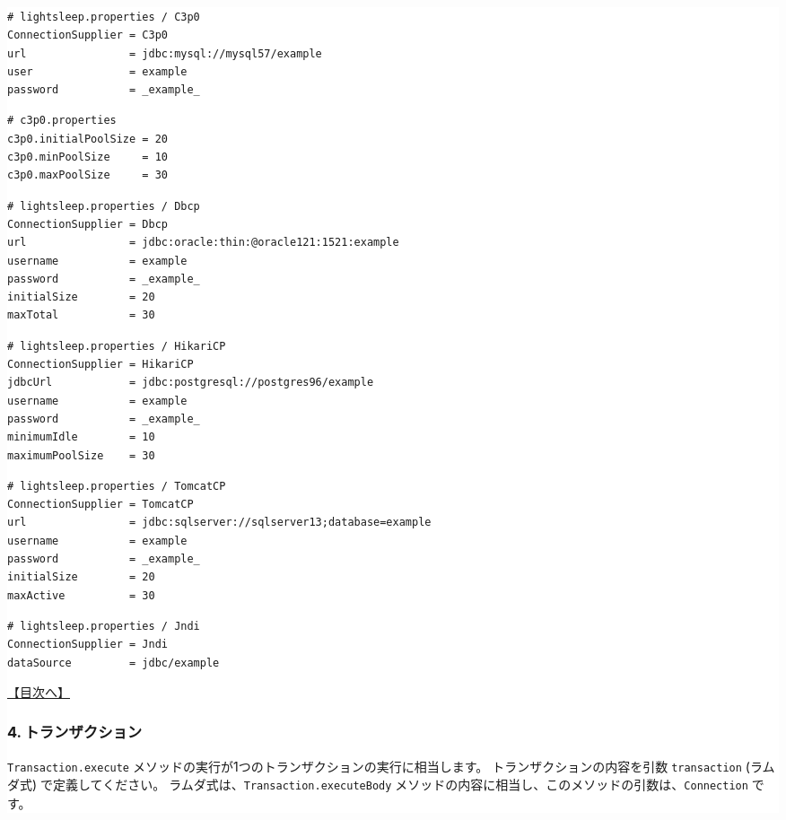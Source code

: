 ```properties:lightsleep.properties
# lightsleep.properties / C3p0
ConnectionSupplier = C3p0
url                = jdbc:mysql://mysql57/example
user               = example
password           = _example_
```

```properties:c3p0.properties
# c3p0.properties
c3p0.initialPoolSize = 20
c3p0.minPoolSize     = 10
c3p0.maxPoolSize     = 30
```

```properties:lightsleep.properties
# lightsleep.properties / Dbcp
ConnectionSupplier = Dbcp
url                = jdbc:oracle:thin:@oracle121:1521:example
username           = example
password           = _example_
initialSize        = 20
maxTotal           = 30
```

```properties:lightsleep.properties
# lightsleep.properties / HikariCP
ConnectionSupplier = HikariCP
jdbcUrl            = jdbc:postgresql://postgres96/example
username           = example
password           = _example_
minimumIdle        = 10
maximumPoolSize    = 30
```

```properties:lightsleep.properties
# lightsleep.properties / TomcatCP
ConnectionSupplier = TomcatCP
url                = jdbc:sqlserver://sqlserver13;database=example
username           = example
password           = _example_
initialSize        = 20
maxActive          = 30
```

```properties:lightsleep.properties
# lightsleep.properties / Jndi
ConnectionSupplier = Jndi
dataSource         = jdbc/example
```

[【目次へ】](#TOC)

### 4. トランザクション

`Transaction.execute` メソッドの実行が1つのトランザクションの実行に相当します。
トランザクションの内容を引数 `transaction` (ラムダ式) で定義してください。
ラムダ式は、`Transaction.executeBody` メソッドの内容に相当し、このメソッドの引数は、`Connection` です。
